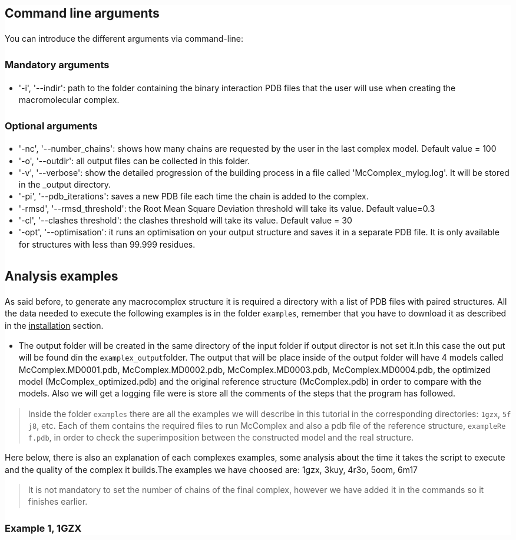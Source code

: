 ## Command line arguments

You can introduce the different arguments via command-line:

### Mandatory arguments

* '-i', '--indir':  path to the folder containing the binary interaction PDB files that the user will use when creating the macromolecular complex.

### Optional arguments

* '-nc', '--number_chains':  shows how many chains are requested by the user in the last complex model. Default value = 100
* '-o', '--outdir': all output files can be collected in this folder.
* '-v', '--verbose': show the detailed progression of the building process in a file called 'McComplex_mylog.log'. It will be stored in the _output directory.
* '-pi', '--pdb_iterations': saves a new PDB file each time the chain is added to the complex.
* '-rmsd', '--rmsd_threshold': the Root Mean Square Deviation threshold will take its value. Default value=0.3
* '-cl', '--clashes threshold': the clashes threshold will take its value. Default value = 30
* '-opt', '--optimisation': it runs an optimisation on your output structure and saves it in a separate PDB file. It is only available for structures with less than 99.999 residues. 




## Analysis examples

As said before, to generate any macrocomplex structure it is required a directory with a list of PDB files with paired structures. All the data needed to execute the following examples is in the folder `examples`, remember that you have to download it as described in the [installation](#installation) section.  

- The output folder will be created in the same directory of the input folder if output director is not set it.In this case the out put will be found din the `examplex_output`folder. The output that will be place inside of the output folder will have 4 models called McComplex.MD0001.pdb, McComplex.MD0002.pdb, McComplex.MD0003.pdb, McComplex.MD0004.pdb, the optimized model (McComplex_optimized.pdb) and the original reference structure (McComplex.pdb) in order to compare with the models.  Also we will get a logging file were is store all the comments of the steps that the program has followed.

> Inside the folder `examples` there are all the examples we will describe in this tutorial in the corresponding directories: `1gzx`, `5fj8`, etc. Each of them contains the required files to run McComplex and also a pdb file of the reference structure, `exampleRef.pdb`, in order to check the superimposition between the constructed model and the real structure.

Here below, there is also an explanation of each complexes examples, some analysis about the time it takes the script to execute and the quality of the complex it builds.The examples we have choosed are: 1gzx, 3kuy, 4r3o, 5oom, 6m17

> It is not mandatory to set the number of chains of the final complex, however we have added it in the commands so it finishes earlier.

###  Example 1, 1GZX
